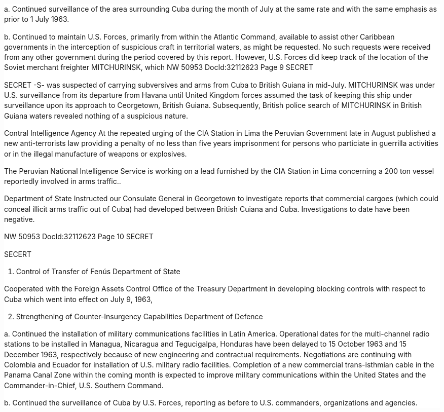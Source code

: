 a. Continued surveillance of the area surrounding Cuba during the month of July at the same rate and with the same emphasis as prior to 1 July 1963.

b. Continued to maintain U.S. Forces, primarily from within the Atlantic Command, available to assist other Caribbean governments in the interception of suspicious craft in territorial waters, as might be requested. No such requests were received from any other government during the period covered by this report. However, U.S. Forces did keep track of the location of the Soviet merchant freighter MITCHURINSK, which
NW 50953 DocId:32112623 Page 9
SECRET

SECRET
-S-
was suspected of carrying subversives and arms from Cuba to British Guiana in mid-July. MITCHURINSK was under U.S. surveillance from its departure from Havana until United Kingdom forces assumed the task of keeping this ship under surveillance upon its approach to Ceorgetown, British Guiana. Subsequently, British police search of MITCHURINSK in British Guiana waters revealed nothing of a suspicious nature.

Contral Intelligence Agency
At the repeated urging of the CIA Station in Lima the Peruvian Government late in August published a new anti-terrorists law providing a penalty of no less than five years imprisonment for persons who particiate in guerrilla activities or in the illegal manufacture of weapons or explosives.

The Peruvian National Intelligence Service is working on a lead furnished by the CIA Station in Lima concerning a 200 ton vessel reportedly involved in arms traffic..

Department of State
Instructed our Consulate General in Georgetown to investigate reports that commercial cargoes (which could conceal illicit arms traffic out of Cuba) had developed between British Cuiana and Cuba. Investigations to date have been negative.

NW 50953 DocId:32112623 Page 10
SECRET

SECERT

1. Control of Transfer of Fenús
Department of State

Cooperated with the Foreign Assets Control Office of the Treasury Department in developing blocking controls with respect to Cuba which went into effect on July 9, 1963,

2. Strengthening of Counter-Insurgency Capabilities
Department of Defence

a. Continued the installation of military communications facilities in Latin America. Operational dates for the multi-channel radio stations to be installed in Managua, Nicaragua and Tegucigalpa, Honduras have been delayed to 15 October 1963 and 15 December 1963, respectively because of new engineering and contractual requirements. Negotiations are continuing with Colombia and Ecuador for installation of U.S. military radio facilities. Completion of a new commercial trans-isthmian cable in the Panama Canal Zone within the coming month is expected to improve military communications within the United States and the Commander-in-Chief, U.S. Southern Command.

b. Continued the surveillance of Cuba by U.S. Forces, reporting as before to U.S. commanders, organizations and agencies.

